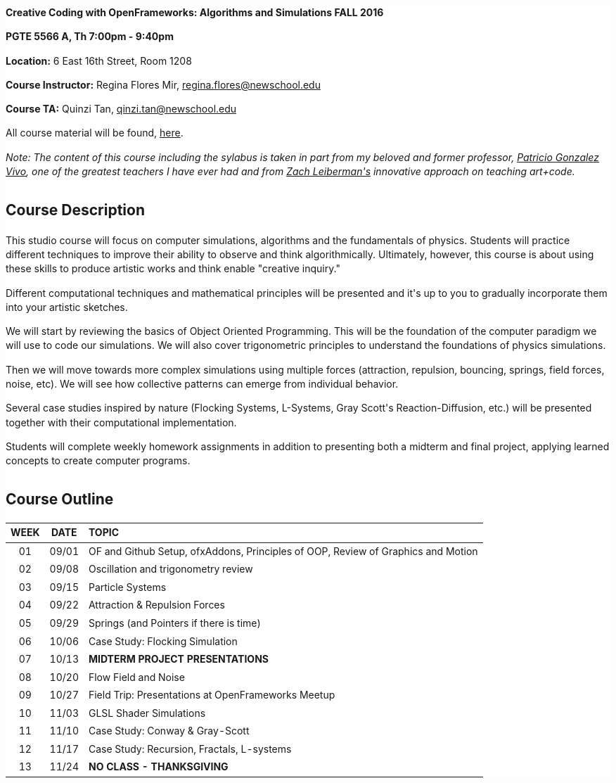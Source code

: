 **Creative Coding with OpenFrameworks: Algorithms and Simulations FALL 2016**

**PGTE 5566 A, Th 7:00pm - 9:40pm**

**Location:** 6 East 16th Street, Room 1208

**Course Instructor:** Regina Flores Mir, regina.flores@newschool.edu

**Course TA:** Quinzi Tan, qinzi.tan@newschool.edu

All course material will be found, [here](https://github.com/reginaflores/AlgoSims2016).


_Note: The content of this course including the sylabus is taken in  part from my beloved and former professor, [Patricio Gonzalez Vivo](http://patriciogonzalezvivo.com/), one of the greatest teachers I have ever had and from [Zach Leiberman's](http://sfpc.io/) innovative approach on teaching art+code._

## Course Description
This studio course will focus on computer simulations, algorithms and the fundamentals of physics. Students will practice different techniques to improve their ability to observe and think algorithmically. Ultimately, however, this course is about using these skills to produce artistic works and think enable "creative inquiry." 

Different computational techniques and mathematical principles will be presented and it's up to you to gradually incorporate them into your artistic sketches. 

We will start by reviewing the basics of Object Oriented Programming. This will be the foundation of the computer paradigm we will use to code our simulations. We will also cover trigonometric principles to understand the foundations of physics simulations.

Then we will move towards more complex simulations using multiple forces (attraction, repulsion, bouncing, springs, field forces, noise, etc). We will see how collective patterns can emerge from individual behavior.

Several case studies inspired by nature (Flocking Systems, L-Systems, Gray Scott's Reaction-Diffusion, etc.) will be presented together with their computational implementation.

Students will complete weekly homework assignments in addition to presenting both a midterm and final project, applying learned concepts to create computer programs.  


## Course Outline

| WEEK | DATE  | TOPIC                                     |
|:----:|:-----:|:------------------------------------------|
|  01  | 09/01 | OF and Github Setup, ofxAddons, Principles of OOP, Review of Graphics and Motion                         |
|  02  | 09/08 | Oscillation and trigonometry review       |
|  03  | 09/15 | Particle Systems                          |         
|  04  | 09/22 | Attraction & Repulsion Forces             |
|  05  | 09/29 | Springs (and Pointers if there is time)   |                
|  06  | 10/06 | Case Study: Flocking Simulation           |              
|  07  | 10/13 | **MIDTERM PROJECT PRESENTATIONS**         |          
|  08  | 10/20 | Flow Field and Noise                      |
|  09  | 10/27 | Field Trip: Presentations at OpenFrameworks Meetup                                                     |
|  10  | 11/03 | GLSL Shader Simulations                   |                     
|  11  | 11/10 | Case Study: Conway & Gray-Scott|                     
|  12  | 11/17 | Case Study: Recursion, Fractals, L-systems		                                                   |                      
|  13  | 11/24 | **NO CLASS - THANKSGIVING**               |